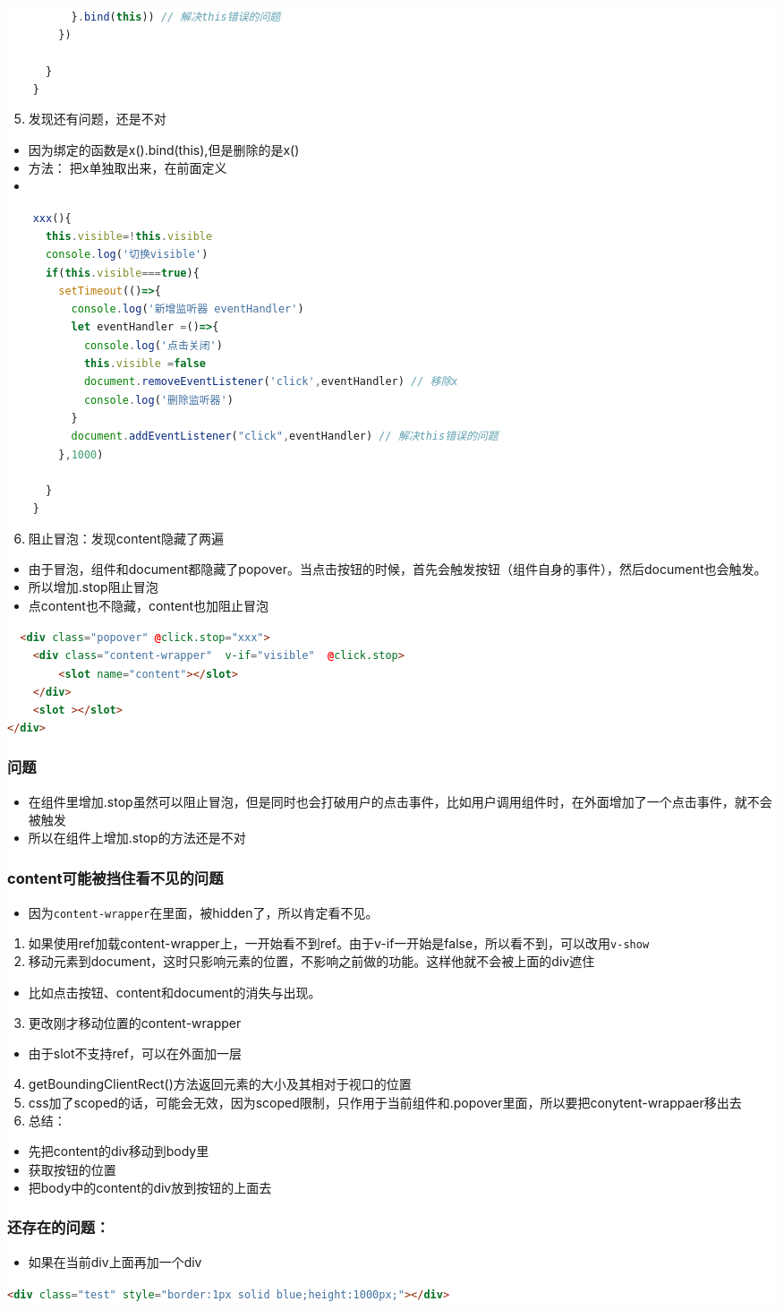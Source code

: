 ``` js
          }.bind(this)) // 解决this错误的问题
        })

      }
    }
```
5. 发现还有问题，还是不对
* 因为绑定的函数是x().bind(this),但是删除的是x()
* 方法： 把x单独取出来，在前面定义
* 
```js
    xxx(){
      this.visible=!this.visible
      console.log('切换visible')
      if(this.visible===true){
        setTimeout(()=>{
          console.log('新增监听器 eventHandler')
          let eventHandler =()=>{
            console.log('点击关闭')
            this.visible =false
            document.removeEventListener('click',eventHandler) // 移除x
            console.log('删除监听器')
          }
          document.addEventListener("click",eventHandler) // 解决this错误的问题
        },1000)

      }
    }
```
6. 阻止冒泡：发现content隐藏了两遍
* 由于冒泡，组件和document都隐藏了popover。当点击按钮的时候，首先会触发按钮（组件自身的事件），然后document也会触发。
* 所以增加.stop阻止冒泡
* 点content也不隐藏，content也加阻止冒泡
```html
  <div class="popover" @click.stop="xxx">
    <div class="content-wrapper"  v-if="visible"  @click.stop>
        <slot name="content"></slot>
    </div>
    <slot ></slot>
</div>
```
### 问题
* 在组件里增加.stop虽然可以阻止冒泡，但是同时也会打破用户的点击事件，比如用户调用组件时，在外面增加了一个点击事件，就不会被触发
* 所以在组件上增加.stop的方法还是不对

### content可能被挡住看不见的问题
* 因为`content-wrapper`在里面，被hidden了，所以肯定看不见。
1. 如果使用ref加载content-wrapper上，一开始看不到ref。由于v-if一开始是false，所以看不到，可以改用`v-show`
2. 移动元素到document，这时只影响元素的位置，不影响之前做的功能。这样他就不会被上面的div遮住
* 比如点击按钮、content和document的消失与出现。
3. 更改刚才移动位置的content-wrapper
* 由于slot不支持ref，可以在<slot>外面加一层<span>
4. getBoundingClientRect()方法返回元素的大小及其相对于视口的位置
5. css加了scoped的话，可能会无效，因为scoped限制，只作用于当前组件和.popover里面，所以要把conytent-wrappaer移出去
6. 总结：
* 先把content的div移动到body里
* 获取按钮的位置
* 把body中的content的div放到按钮的上面去
### 还存在的问题：
* 如果在当前div上面再加一个div
```html
<div class="test" style="border:1px solid blue;height:1000px;"></div>
```